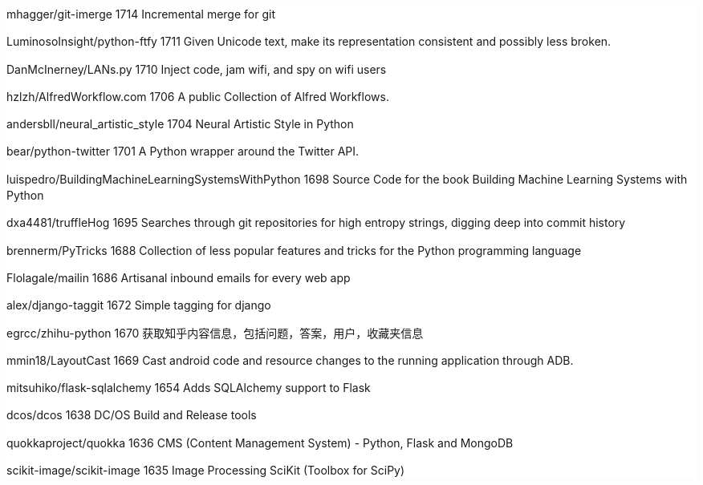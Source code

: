 
mhagger/git-imerge                         1714
Incremental merge for git


LuminosoInsight/python-ftfy                1711
Given Unicode text, make its representation consistent and possibly less broken.


DanMcInerney/LANs.py                       1710
Inject code, jam wifi, and spy on wifi users


hzlzh/AlfredWorkflow.com                   1706
A public Collection of Alfred Workflows.


andersbll/neural_artistic_style            1704
Neural Artistic Style in Python


bear/python-twitter                        1701
A Python wrapper around the Twitter API.


luispedro/BuildingMachineLearningSystemsWithPython 1698
Source Code for the book Building Machine Learning Systems with Python


dxa4481/truffleHog                         1695
Searches through git repositories for high entropy strings, digging deep into commit history


brennerm/PyTricks                          1688
Collection of less popular features and tricks for the Python programming language


Flolagale/mailin                           1686
Artisanal inbound emails for every web app


alex/django-taggit                         1672
Simple tagging for django


egrcc/zhihu-python                         1670
获取知乎内容信息，包括问题，答案，用户，收藏夹信息


mmin18/LayoutCast                          1669
Cast android code and resource changes to the running application through ADB.


mitsuhiko/flask-sqlalchemy                 1654
Adds SQLAlchemy support to Flask


dcos/dcos                                  1638
DC/OS Build and Release tools


quokkaproject/quokka                       1636
CMS (Content Management System) - Python, Flask and MongoDB


scikit-image/scikit-image                  1635
Image Processing SciKit (Toolbox for SciPy)
